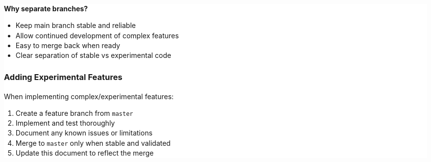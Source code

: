 **Why separate branches?**
- Keep main branch stable and reliable
- Allow continued development of complex features
- Easy to merge back when ready
- Clear separation of stable vs experimental code

### Adding Experimental Features
When implementing complex/experimental features:
1. Create a feature branch from `master`
2. Implement and test thoroughly
3. Document any known issues or limitations
4. Merge to `master` only when stable and validated
5. Update this document to reflect the merge
